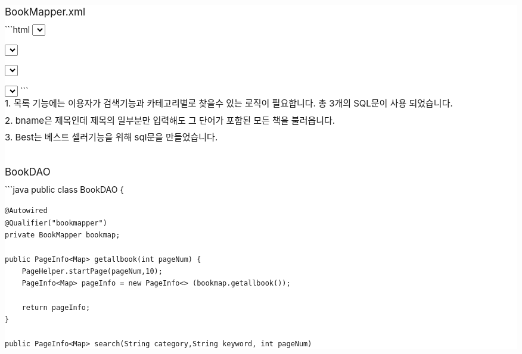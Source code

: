 <div style="font-size : 17px; color:bule; margin-bottom: 7px">BookMapper.xml</div>
```html
<!--책 추가 로직입니다 -->
<select id="getallbook" resultType="map">
   SELECT * FROM book
</select>

<select id="search" parameterType="com.ezen.spring.board.teampro.book.Book"
   resultType="com.ezen.spring.board.teampro.book.Book">
   SELECT * FROM book
   WHERE
   <choose>
	<when test="bname != null">
		bname LIKE CONCAT('%', #{bname}, '%')
	</when>
	<when test="publisher != null">
		publisher = #{publisher}
	</when>
	<when test="author != null">
		author = #{author}
	</when>	
    </choose>
</select>

<select id="CateSearch" parameterType="String"
   resultType="com.ezen.spring.board.teampro.book.Book">
   SELECT * FROM book
   WHERE cate = #{cate}
</select>

<select id="best" resultType="com.ezen.spring.board.teampro.book.Book" parameterType="String">
SELECT bb.bnum, b.bname, b.price, b.cvrimg, SUM(bb.quantity) AS total_quantity
FROM test.boughtbook bb
JOIN test.book b ON bb.bnum = b.bnum
GROUP BY bb.bnum, b.bname, b.price, b.cvrimg
ORDER BY total_quantity DESC
LIMIT 3;
</select>
```
<div style = "font-size : 15px; margin-bottom: 7px">
1. 목록 기능에는 이용자가 검색기능과 카테고리별로 찾을수 있는 로직이 필요합니다. 총 3개의 SQL문이 사용 되었습니다.</div>

<div style = "font-size : 15px; margin-bottom: 7px">
2. bname은 제목인데 제목의 일부분만 입력해도 그 단어가 포함된 모든 책을 불러옵니다.</div>

<div style = "font-size : 15px; margin-bottom: 15px">
3. Best는 베스트 셀러기능을 위해 sql문을 만들었습니다.</div><br>

<div style="font-size : 17px; color:bule; margin-bottom: 7px">BookDAO</div>
```java
public class BookDAO {

	
	@Autowired
	@Qualifier("bookmapper")
	private BookMapper bookmap;
	
	public PageInfo<Map> getallbook(int pageNum) {
		PageHelper.startPage(pageNum,10);
		PageInfo<Map> pageInfo = new PageInfo<> (bookmap.getallbook());
		
		return pageInfo;
	}
	
	public PageInfo<Map> search(String category,String keyword, int pageNum)
```